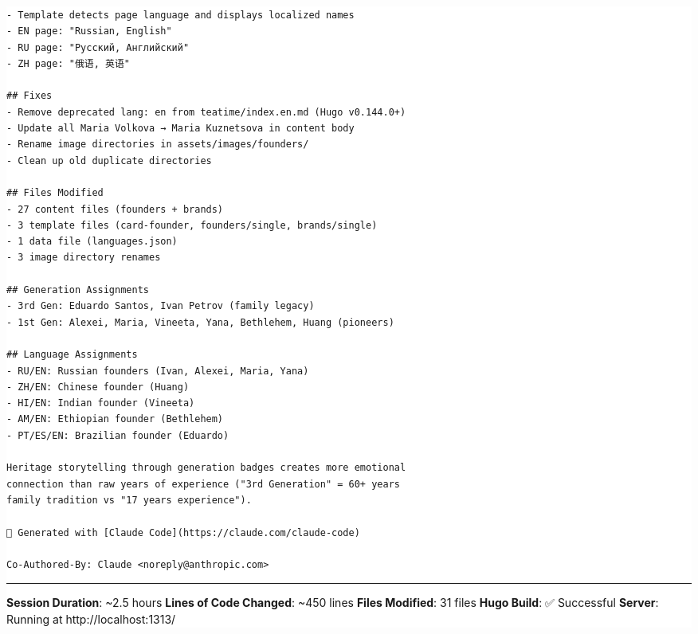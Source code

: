```
- Template detects page language and displays localized names
- EN page: "Russian, English"
- RU page: "Русский, Английский"
- ZH page: "俄语, 英语"

## Fixes
- Remove deprecated lang: en from teatime/index.en.md (Hugo v0.144.0+)
- Update all Maria Volkova → Maria Kuznetsova in content body
- Rename image directories in assets/images/founders/
- Clean up old duplicate directories

## Files Modified
- 27 content files (founders + brands)
- 3 template files (card-founder, founders/single, brands/single)
- 1 data file (languages.json)
- 3 image directory renames

## Generation Assignments
- 3rd Gen: Eduardo Santos, Ivan Petrov (family legacy)
- 1st Gen: Alexei, Maria, Vineeta, Yana, Bethlehem, Huang (pioneers)

## Language Assignments
- RU/EN: Russian founders (Ivan, Alexei, Maria, Yana)
- ZH/EN: Chinese founder (Huang)
- HI/EN: Indian founder (Vineeta)
- AM/EN: Ethiopian founder (Bethlehem)
- PT/ES/EN: Brazilian founder (Eduardo)

Heritage storytelling through generation badges creates more emotional
connection than raw years of experience ("3rd Generation" = 60+ years
family tradition vs "17 years experience").

🤖 Generated with [Claude Code](https://claude.com/claude-code)

Co-Authored-By: Claude <noreply@anthropic.com>
```

---

**Session Duration**: ~2.5 hours
**Lines of Code Changed**: ~450 lines
**Files Modified**: 31 files
**Hugo Build**: ✅ Successful
**Server**: Running at http://localhost:1313/

